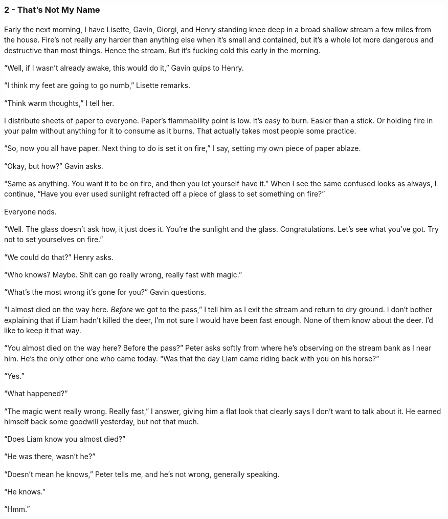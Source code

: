 ### 2 - That’s Not My Name

Early the next morning, I have Lisette, Gavin, Giorgi, and Henry standing knee deep in a broad shallow stream a few miles from the house. Fire’s not really any harder than anything else when it’s small and contained, but it’s a whole lot more dangerous and destructive than most things. Hence the stream. But it’s fucking cold this early in the morning.

“Well, if I wasn’t already awake, this would do it,” Gavin quips to Henry.

“I think my feet are going to go numb,” Lisette remarks.

“Think warm thoughts,” I tell her.

I distribute sheets of paper to everyone. Paper’s flammability point is low. It’s easy to burn. Easier than a stick. Or holding fire in your palm without anything for it to consume as it burns. That actually takes most people some practice.

“So, now you all have paper. Next thing to do is set it on fire,” I say, setting my own piece of paper ablaze.

“Okay, but how?” Gavin asks.

“Same as anything. You want it to be on fire, and then you let yourself have it.” When I see the same confused looks as always, I continue, “Have you ever used sunlight refracted off a piece of glass to set something on fire?”

Everyone nods.

“Well. The glass doesn’t ask how, it just does it. You’re the sunlight and the glass. Congratulations. Let’s see what you’ve got. Try not to set yourselves on fire.”

“We could do that?” Henry asks.

“Who knows? Maybe. Shit can go really wrong, really fast with magic.”

“What’s the most wrong it’s gone for you?” Gavin questions.

“I almost died on the way here. *Before* we got to the pass,” I tell him as I exit the stream and return to dry ground. I don’t bother explaining that if Liam hadn’t killed the deer, I’m not sure I would have been fast enough. None of them know about the deer. I’d like to keep it that way.

“You almost died on the way here? Before the pass?” Peter asks softly from where he’s observing on the stream bank as I near him. He’s the only other one who came today. “Was that the day Liam came riding back with you on his horse?”

“Yes.”

“What happened?”

“The magic went really wrong. Really fast,” I answer, giving him a flat look that clearly says I don’t want to talk about it. He earned himself back some goodwill yesterday, but not that much.

“Does Liam know you almost died?”

“He was there, wasn’t he?”

“Doesn’t mean he knows,” Peter tells me, and he’s not wrong, generally speaking.

“He knows.”

“Hmm.”

